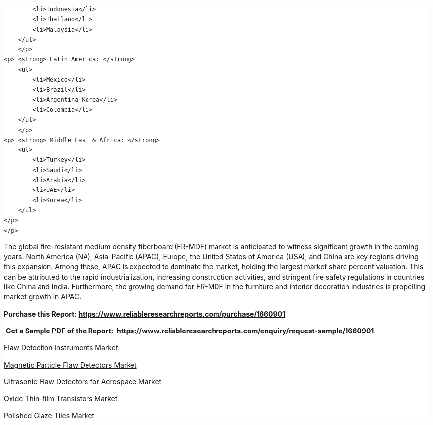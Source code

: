             <li>Indonesia</li>
            <li>Thailand</li>
            <li>Malaysia</li>
        </ul>
        </p> 
    <p> <strong> Latin America: </strong>
        <ul>
            <li>Mexico</li>
            <li>Brazil</li>
            <li>Argentina Korea</li>
            <li>Colombia</li>
        </ul>
        </p> 
    <p> <strong> Middle East & Africa: </strong>
        <ul>
            <li>Turkey</li>
            <li>Saudi</li>
            <li>Arabia</li>
            <li>UAE</li>
            <li>Korea</li>
        </ul>
    </p>
    </p>
<p><p>The global fire-resistant medium density fiberboard (FR-MDF) market is anticipated to witness significant growth in the coming years. North America (NA), Asia-Pacific (APAC), Europe, the United States of America (USA), and China are key regions driving this expansion. Among these, APAC is expected to dominate the market, holding the largest market share percent valuation. This can be attributed to the rapid industrialization, increasing construction activities, and stringent fire safety regulations in countries like China and India. Furthermore, the growing demand for FR-MDF in the furniture and interior decoration industries is propelling market growth in APAC.</p></p>
<p><strong>Purchase this Report: <a href="https://www.reliableresearchreports.com/purchase/1660901">https://www.reliableresearchreports.com/purchase/1660901</a></strong></p>
<p>&nbsp;<strong>Get a Sample PDF of the Report:&nbsp;&nbsp;<a href="https://www.reliableresearchreports.com/enquiry/request-sample/1660901">https://www.reliableresearchreports.com/enquiry/request-sample/1660901</a></strong></p>
<p><strong></strong></p>
<p><p><a href="https://medium.com/@mayankdeswal9588dm/flaw-detection-instruments-market-analysis-and-sze-forecasted-for-period-from-2023-to-2030-1d8875cce8b8">Flaw Detection Instruments Market</a></p><p><a href="https://medium.com/@santosh.reportprime/magnetic-particle-flaw-detectors-market-analysis-its-cagr-market-segmentation-and-global-industry-0019bca73f4b">Magnetic Particle Flaw Detectors Market</a></p><p><a href="https://medium.com/@kevinbarnes75/ultrasonic-flaw-detectors-for-aerospace-market-size-market-outlook-and-market-forecast-2023-to-dfee530e726e">Ultrasonic Flaw Detectors for Aerospace Market</a></p><p><a href="https://medium.com/@olenwuckert56/oxide-thin-film-transistors-market-size-cagr-trends-2024-2030-d683212f60c4">Oxide Thin-film Transistors Market</a></p><p><a href="https://medium.com/@rahulv.reportprime/polished-glaze-tiles-market-size-cagr-trends-2024-2030-4da8f3be126b">Polished Glaze Tiles Market</a></p></p>
